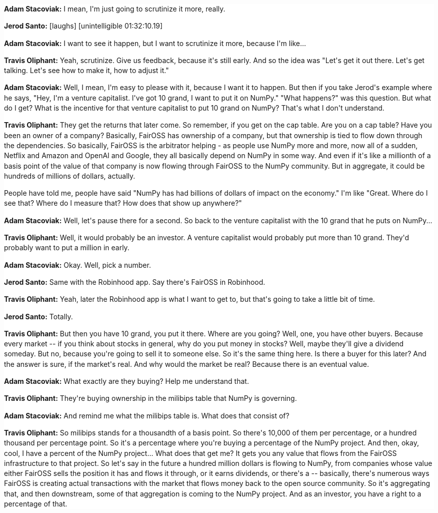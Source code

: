 **Adam Stacoviak:** I mean, I'm just going to scrutinize it more, really.

**Jerod Santo:** \[laughs\] \[unintelligible 01:32:10.19\]

**Adam Stacoviak:** I want to see it happen, but I want to scrutinize it more, because I'm like...

**Travis Oliphant:** Yeah, scrutinize. Give us feedback, because it's still early. And so the idea was "Let's get it out there. Let's get talking. Let's see how to make it, how to adjust it."

**Adam Stacoviak:** Well, I mean, I'm easy to please with it, because I want it to happen. But then if you take Jerod's example where he says, "Hey, I'm a venture capitalist. I've got 10 grand, I want to put it on NumPy." "What happens?" was this question. But what do I get? What is the incentive for that venture capitalist to put 10 grand on NumPy? That's what I don't understand.

**Travis Oliphant:** They get the returns that later come. So remember, if you get on the cap table. Are you on a cap table? Have you been an owner of a company? Basically, FairOSS has ownership of a company, but that ownership is tied to flow down through the dependencies. So basically, FairOSS is the arbitrator helping - as people use NumPy more and more, now all of a sudden, Netflix and Amazon and OpenAI and Google, they all basically depend on NumPy in some way. And even if it's like a millionth of a basis point of the value of that company is now flowing through FairOSS to the NumPy community. But in aggregate, it could be hundreds of millions of dollars, actually.

People have told me, people have said "NumPy has had billions of dollars of impact on the economy." I'm like "Great. Where do I see that? Where do I measure that? How does that show up anywhere?"

**Adam Stacoviak:** Well, let's pause there for a second. So back to the venture capitalist with the 10 grand that he puts on NumPy...

**Travis Oliphant:** Well, it would probably be an investor. A venture capitalist would probably put more than 10 grand. They'd probably want to put a million in early.

**Adam Stacoviak:** Okay. Well, pick a number.

**Jerod Santo:** Same with the Robinhood app. Say there's FairOSS in Robinhood.

**Travis Oliphant:** Yeah, later the Robinhood app is what I want to get to, but that's going to take a little bit of time.

**Jerod Santo:** Totally.

**Travis Oliphant:** But then you have 10 grand, you put it there. Where are you going? Well, one, you have other buyers. Because every market -- if you think about stocks in general, why do you put money in stocks? Well, maybe they'll give a dividend someday. But no, because you're going to sell it to someone else. So it's the same thing here. Is there a buyer for this later? And the answer is sure, if the market's real. And why would the market be real? Because there is an eventual value.

**Adam Stacoviak:** What exactly are they buying? Help me understand that.

**Travis Oliphant:** They're buying ownership in the milibips table that NumPy is governing.

**Adam Stacoviak:** And remind me what the milibips table is. What does that consist of?

**Travis Oliphant:** So milibips stands for a thousandth of a basis point. So there's 10,000 of them per percentage, or a hundred thousand per percentage point. So it's a percentage where you're buying a percentage of the NumPy project. And then, okay, cool, I have a percent of the NumPy project... What does that get me? It gets you any value that flows from the FairOSS infrastructure to that project. So let's say in the future a hundred million dollars is flowing to NumPy, from companies whose value either FairOSS sells the position it has and flows it through, or it earns dividends, or there's a -- basically, there's numerous ways FairOSS is creating actual transactions with the market that flows money back to the open source community. So it's aggregating that, and then downstream, some of that aggregation is coming to the NumPy project. And as an investor, you have a right to a percentage of that.
